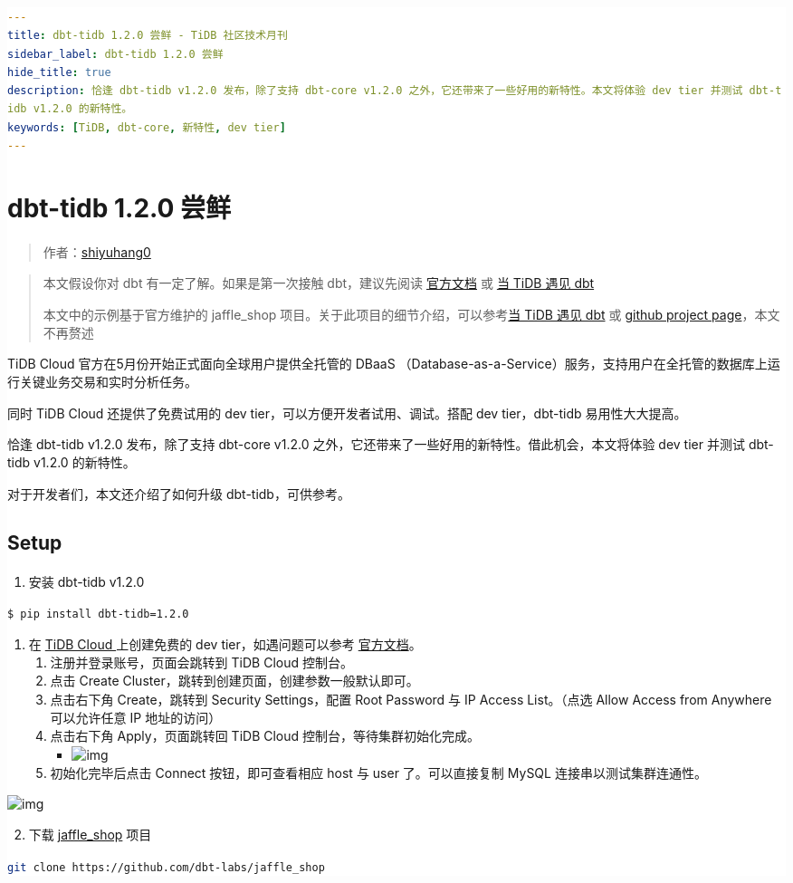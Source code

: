 ```yaml
---
title: dbt-tidb 1.2.0 尝鲜 - TiDB 社区技术月刊
sidebar_label: dbt-tidb 1.2.0 尝鲜
hide_title: true
description: 恰逢 dbt-tidb v1.2.0 发布，除了支持 dbt-core v1.2.0 之外，它还带来了一些好用的新特性。本文将体验 dev tier 并测试 dbt-tidb v1.2.0 的新特性。
keywords: [TiDB, dbt-core, 新特性, dev tier]
---
```


# dbt-tidb 1.2.0 尝鲜

>作者：[shiyuhang0](https://tidb.net/u/shiyuhang0/answer)

> 本文假设你对 dbt 有一定了解。如果是第一次接触 dbt，建议先阅读 [官方文档](https://docs.getdbt.com/docs/introduction) 或 [当 TiDB 遇见 dbt](https://pingcap.com/zh/blog/when-tidb-meets-dbt) 
>
> 本文中的示例基于官方维护的 jaffle_shop 项目。关于此项目的细节介绍，可以参考[当 TiDB 遇见 dbt](https://pingcap.com/zh/blog/when-tidb-meets-dbt)  或 [github project page](https://github.com/dbt-labs/jaffle_shop)，本文不再赘述

TiDB Cloud 官方在5月份开始正式面向全球用户提供全托管的 DBaaS （Database-as-a-Service）服务，支持用户在全托管的数据库上运行关键业务交易和实时分析任务。

同时 TiDB Cloud 还提供了免费试用的 dev tier，可以方便开发者试用、调试。搭配 dev tier，dbt-tidb 易用性大大提高。

恰逢 dbt-tidb v1.2.0 发布，除了支持 dbt-core v1.2.0 之外，它还带来了一些好用的新特性。借此机会，本文将体验 dev tier 并测试 dbt-tidb v1.2.0 的新特性。

对于开发者们，本文还介绍了如何升级 dbt-tidb，可供参考。

## Setup

1. 安装 dbt-tidb v1.2.0

```bash
$ pip install dbt-tidb=1.2.0 
```

1. 在 [TiDB Cloud ](https://en.pingcap.com/tidb-cloud/)上创建免费的 dev tier，如遇问题可以参考 [官方文档](https://docs.pingcap.com/tidbcloud/tidb-cloud-quickstart)。
   1. 注册并登录账号，页面会跳转到 TiDB Cloud 控制台。
   2. 点击 Create Cluster，跳转到创建页面，创建参数一般默认即可。
   3. 点击右下角 Create，跳转到 Security Settings，配置 Root Password 与 IP Access List。（点选 Allow Access from Anywhere 可以允许任意 IP 地址的访问）
   4. 点击右下角 Apply，页面跳转回 TiDB Cloud 控制台，等待集群初始化完成。
      - ![img](https://tidb-blog.oss-cn-beijing.aliyuncs.com/media/unnamed-1661855495205.png)
   5. 初始化完毕后点击 Connect 按钮，即可查看相应 host 与 user 了。可以直接复制 MySQL 连接串以测试集群连通性。

![img](https://tidb-blog.oss-cn-beijing.aliyuncs.com/media/unnamed-1661855495228.png)

2. 下载 [jaffle_shop](https://github.com/dbt-labs/jaffle_shop) 项目

```bash
git clone https://github.com/dbt-labs/jaffle_shop
```
